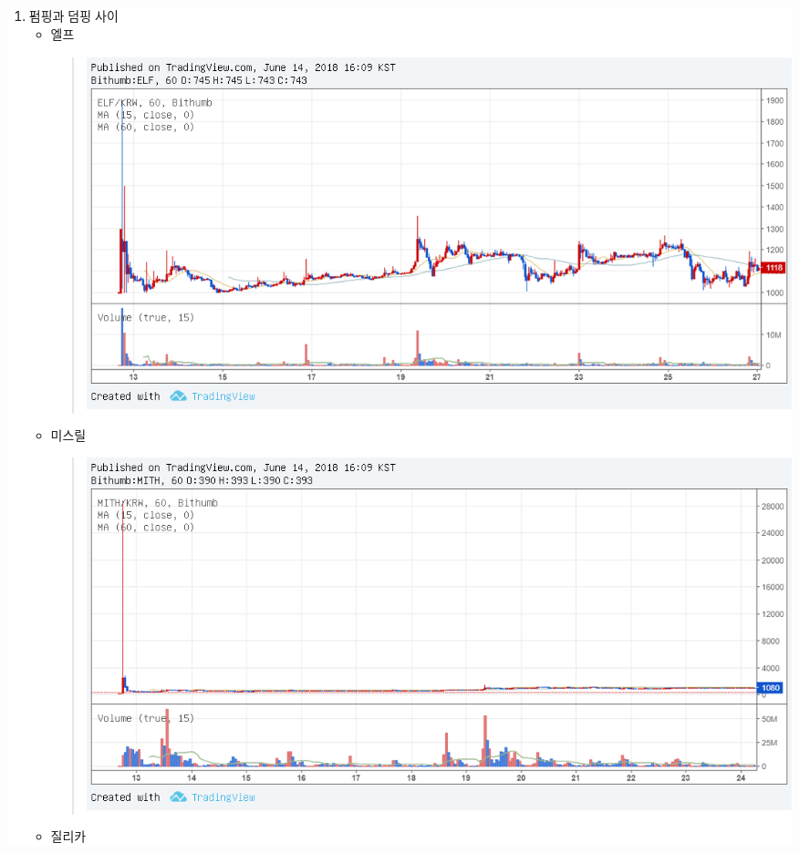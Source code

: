  1. 펌핑과 덤핑 사이
    * 엘프
      > ![Listing chart elf](../image/listing_chart_elf.png)
    * 미스릴
      > ![Listing chart mith](../image/listing_chart_mith.png)
    * 질리카
